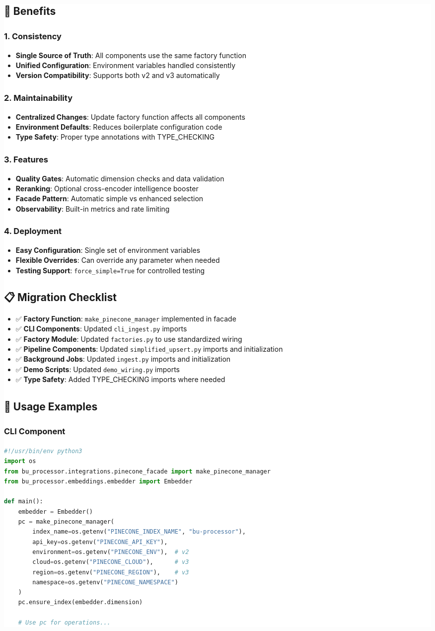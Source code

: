 ## 🎯 Benefits

### 1. Consistency
- **Single Source of Truth**: All components use the same factory function
- **Unified Configuration**: Environment variables handled consistently
- **Version Compatibility**: Supports both v2 and v3 automatically

### 2. Maintainability
- **Centralized Changes**: Update factory function affects all components
- **Environment Defaults**: Reduces boilerplate configuration code
- **Type Safety**: Proper type annotations with TYPE_CHECKING

### 3. Features
- **Quality Gates**: Automatic dimension checks and data validation
- **Reranking**: Optional cross-encoder intelligence booster
- **Facade Pattern**: Automatic simple vs enhanced selection
- **Observability**: Built-in metrics and rate limiting

### 4. Deployment
- **Easy Configuration**: Single set of environment variables
- **Flexible Overrides**: Can override any parameter when needed
- **Testing Support**: `force_simple=True` for controlled testing

## 📋 Migration Checklist

- ✅ **Factory Function**: `make_pinecone_manager` implemented in facade
- ✅ **CLI Components**: Updated `cli_ingest.py` imports
- ✅ **Factory Module**: Updated `factories.py` to use standardized wiring
- ✅ **Pipeline Components**: Updated `simplified_upsert.py` imports and initialization
- ✅ **Background Jobs**: Updated `ingest.py` imports and initialization  
- ✅ **Demo Scripts**: Updated `demo_wiring.py` imports
- ✅ **Type Safety**: Added TYPE_CHECKING imports where needed

## 🚀 Usage Examples

### CLI Component
```python
#!/usr/bin/env python3
import os
from bu_processor.integrations.pinecone_facade import make_pinecone_manager
from bu_processor.embeddings.embedder import Embedder

def main():
    embedder = Embedder()
    pc = make_pinecone_manager(
        index_name=os.getenv("PINECONE_INDEX_NAME", "bu-processor"),
        api_key=os.getenv("PINECONE_API_KEY"),
        environment=os.getenv("PINECONE_ENV"),  # v2
        cloud=os.getenv("PINECONE_CLOUD"),      # v3
        region=os.getenv("PINECONE_REGION"),    # v3
        namespace=os.getenv("PINECONE_NAMESPACE")
    )
    pc.ensure_index(embedder.dimension)
    
    # Use pc for operations...
```

